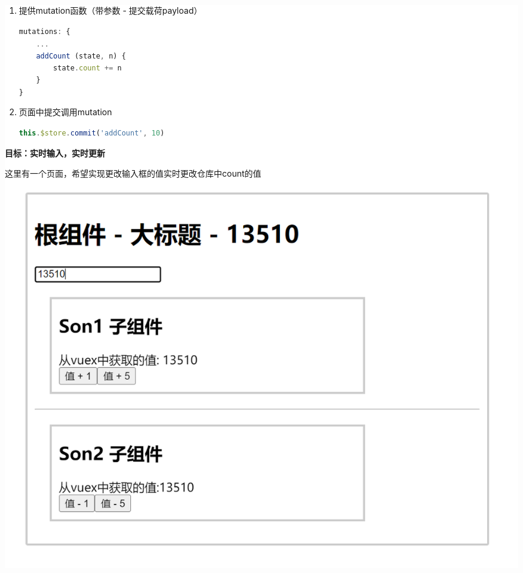 1. 提供mutation函数（带参数 - 提交载荷payload）

   ```javascript
   mutations: {
       ...
       addCount (state, n) {
           state.count += n
       }
   }
   ```

2. 页面中提交调用mutation

   ```javascript
   this.$store.commit('addCount', 10)
   ```

**目标：实时输入，实时更新**

这里有一个页面，希望实现更改输入框的值实时更改仓库中count的值

![image-20240125164820762](./assets/img\image-20240125164820762.png)
